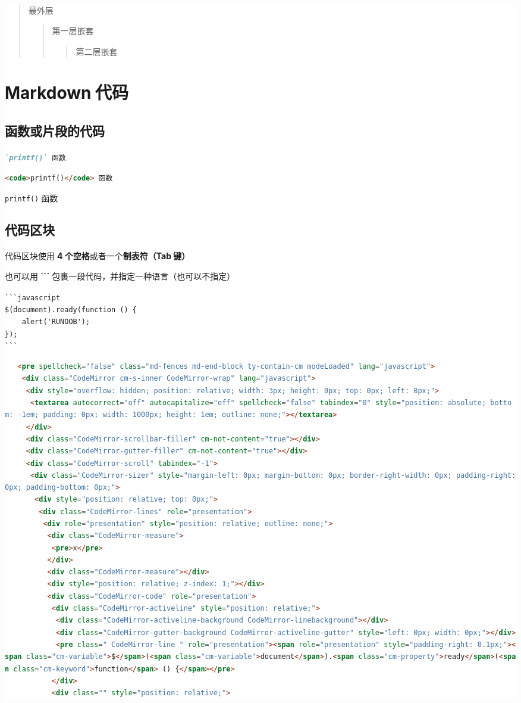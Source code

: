 > 最外层
>
> > 第一层嵌套
> >
> > > 第二层嵌套

# Markdown 代码

## 函数或片段的代码

````markdown
`printf()` 函数
````

```HTML
<code>printf()</code> 函数
```

`printf()` 函数

## 代码区块

代码区块使用 **4 个空格**或者一个**制表符（Tab 键）**

也可以用 **```** 包裹一段代码，并指定一种语言（也可以不指定）

```markdown
​```javascript
$(document).ready(function () {
    alert('RUNOOB');
});
​```
```

```html
   <pre spellcheck="false" class="md-fences md-end-block ty-contain-cm modeLoaded" lang="javascript">
    <div class="CodeMirror cm-s-inner CodeMirror-wrap" lang="javascript">
     <div style="overflow: hidden; position: relative; width: 3px; height: 0px; top: 0px; left: 8px;">
      <textarea autocorrect="off" autocapitalize="off" spellcheck="false" tabindex="0" style="position: absolute; bottom: -1em; padding: 0px; width: 1000px; height: 1em; outline: none;"></textarea>
     </div>
     <div class="CodeMirror-scrollbar-filler" cm-not-content="true"></div>
     <div class="CodeMirror-gutter-filler" cm-not-content="true"></div>
     <div class="CodeMirror-scroll" tabindex="-1">
      <div class="CodeMirror-sizer" style="margin-left: 0px; margin-bottom: 0px; border-right-width: 0px; padding-right: 0px; padding-bottom: 0px;">
       <div style="position: relative; top: 0px;">
        <div class="CodeMirror-lines" role="presentation">
         <div role="presentation" style="position: relative; outline: none;">
          <div class="CodeMirror-measure">
           <pre>x</pre>
          </div>
          <div class="CodeMirror-measure"></div>
          <div style="position: relative; z-index: 1;"></div>
          <div class="CodeMirror-code" role="presentation">
           <div class="CodeMirror-activeline" style="position: relative;">
            <div class="CodeMirror-activeline-background CodeMirror-linebackground"></div>
            <div class="CodeMirror-gutter-background CodeMirror-activeline-gutter" style="left: 0px; width: 0px;"></div>
            <pre class=" CodeMirror-line " role="presentation"><span role="presentation" style="padding-right: 0.1px;"><span class="cm-variable">$</span>(<span class="cm-variable">document</span>).<span class="cm-property">ready</span>(<span class="cm-keyword">function</span> () {</span></pre>
           </div>
           <div class="" style="position: relative;">
```